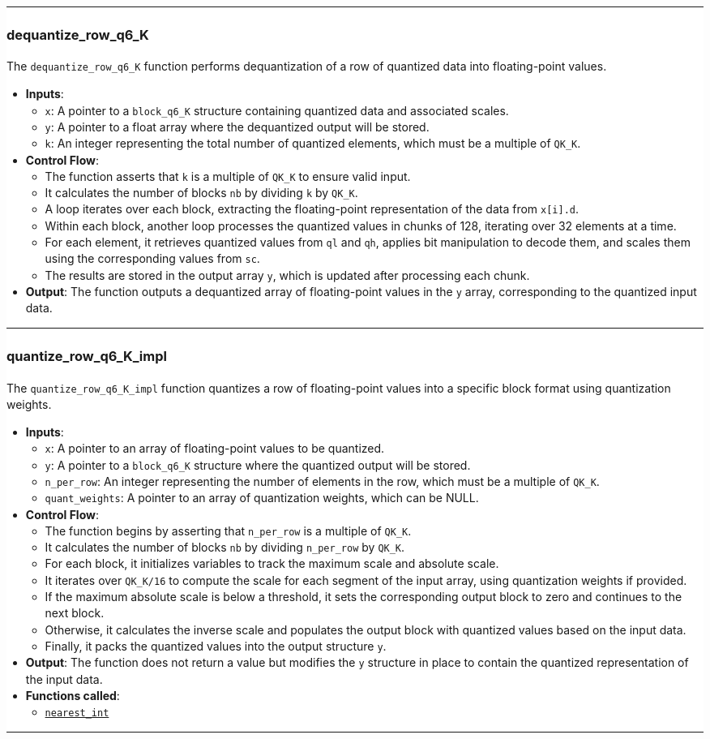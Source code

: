 
---
### dequantize\_row\_q6\_K
The `dequantize_row_q6_K` function performs dequantization of a row of quantized data into floating-point values.
- **Inputs**:
    - `x`: A pointer to a `block_q6_K` structure containing quantized data and associated scales.
    - `y`: A pointer to a float array where the dequantized output will be stored.
    - `k`: An integer representing the total number of quantized elements, which must be a multiple of `QK_K`.
- **Control Flow**:
    - The function asserts that `k` is a multiple of `QK_K` to ensure valid input.
    - It calculates the number of blocks `nb` by dividing `k` by `QK_K`.
    - A loop iterates over each block, extracting the floating-point representation of the data from `x[i].d`.
    - Within each block, another loop processes the quantized values in chunks of 128, iterating over 32 elements at a time.
    - For each element, it retrieves quantized values from `ql` and `qh`, applies bit manipulation to decode them, and scales them using the corresponding values from `sc`.
    - The results are stored in the output array `y`, which is updated after processing each chunk.
- **Output**: The function outputs a dequantized array of floating-point values in the `y` array, corresponding to the quantized input data.


---
### quantize\_row\_q6\_K\_impl
The `quantize_row_q6_K_impl` function quantizes a row of floating-point values into a specific block format using quantization weights.
- **Inputs**:
    - `x`: A pointer to an array of floating-point values to be quantized.
    - `y`: A pointer to a `block_q6_K` structure where the quantized output will be stored.
    - `n_per_row`: An integer representing the number of elements in the row, which must be a multiple of `QK_K`.
    - `quant_weights`: A pointer to an array of quantization weights, which can be NULL.
- **Control Flow**:
    - The function begins by asserting that `n_per_row` is a multiple of `QK_K`.
    - It calculates the number of blocks `nb` by dividing `n_per_row` by `QK_K`.
    - For each block, it initializes variables to track the maximum scale and absolute scale.
    - It iterates over `QK_K/16` to compute the scale for each segment of the input array, using quantization weights if provided.
    - If the maximum absolute scale is below a threshold, it sets the corresponding output block to zero and continues to the next block.
    - Otherwise, it calculates the inverse scale and populates the output block with quantized values based on the input data.
    - Finally, it packs the quantized values into the output structure `y`.
- **Output**: The function does not return a value but modifies the `y` structure in place to contain the quantized representation of the input data.
- **Functions called**:
    - [`nearest_int`](#nearest_int)


---